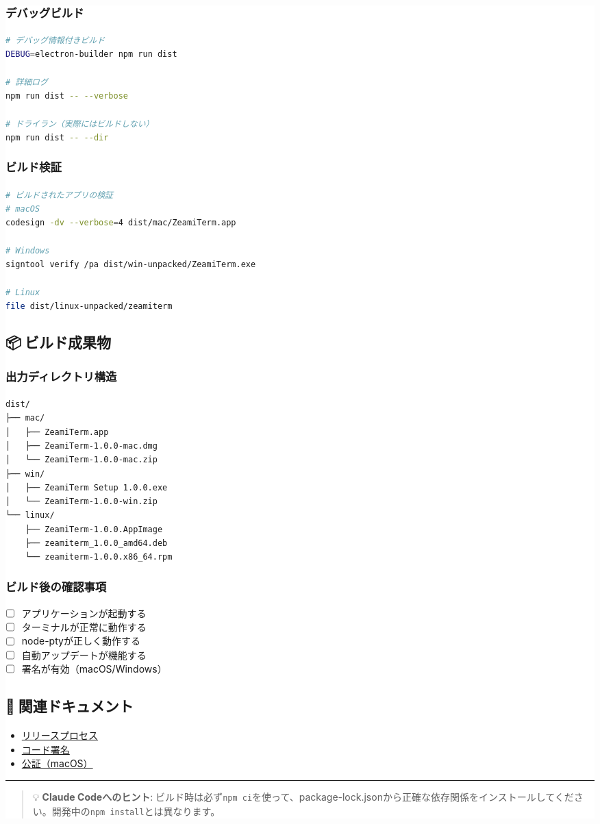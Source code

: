### デバッグビルド

```bash
# デバッグ情報付きビルド
DEBUG=electron-builder npm run dist

# 詳細ログ
npm run dist -- --verbose

# ドライラン（実際にはビルドしない）
npm run dist -- --dir
```

### ビルド検証

```bash
# ビルドされたアプリの検証
# macOS
codesign -dv --verbose=4 dist/mac/ZeamiTerm.app

# Windows
signtool verify /pa dist/win-unpacked/ZeamiTerm.exe

# Linux
file dist/linux-unpacked/zeamiterm
```

## 📦 ビルド成果物

### 出力ディレクトリ構造

```
dist/
├── mac/
│   ├── ZeamiTerm.app
│   ├── ZeamiTerm-1.0.0-mac.dmg
│   └── ZeamiTerm-1.0.0-mac.zip
├── win/
│   ├── ZeamiTerm Setup 1.0.0.exe
│   └── ZeamiTerm-1.0.0-win.zip
└── linux/
    ├── ZeamiTerm-1.0.0.AppImage
    ├── zeamiterm_1.0.0_amd64.deb
    └── zeamiterm-1.0.0.x86_64.rpm
```

### ビルド後の確認事項

- [ ] アプリケーションが起動する
- [ ] ターミナルが正常に動作する
- [ ] node-ptyが正しく動作する
- [ ] 自動アップデートが機能する
- [ ] 署名が有効（macOS/Windows）

## 🔗 関連ドキュメント

- [リリースプロセス](./release-process.md)
- [コード署名](./code-signing.md)
- [公証（macOS）](./notarization.md)

---

> 💡 **Claude Codeへのヒント**: ビルド時は必ず`npm ci`を使って、package-lock.jsonから正確な依存関係をインストールしてください。開発中の`npm install`とは異なります。
